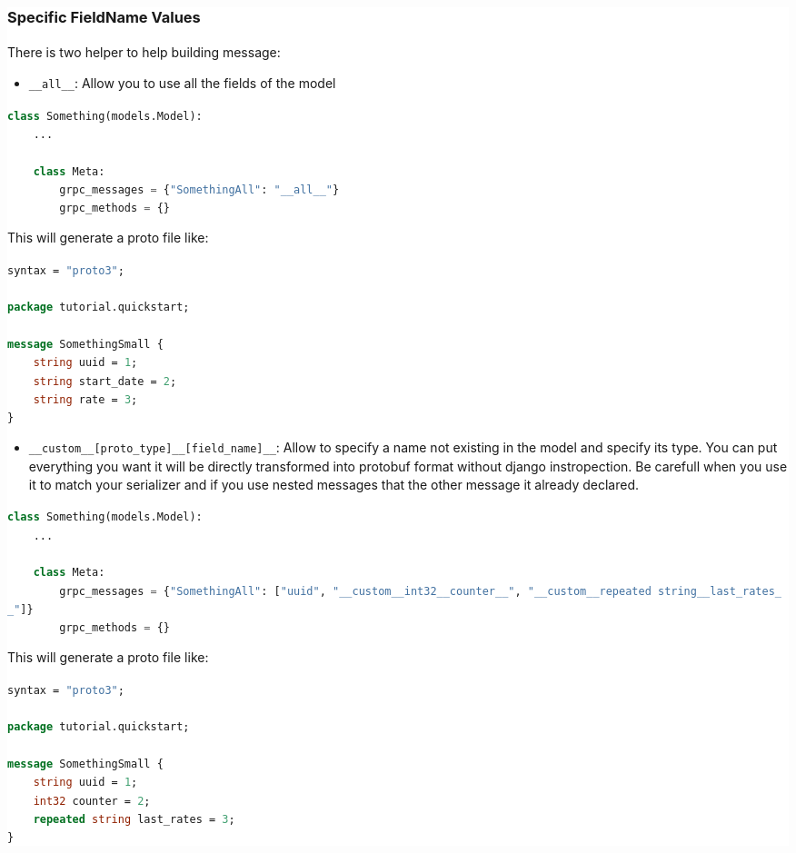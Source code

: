 
### Specific FieldName Values

There is two helper to help building message:
- `__all__`: Allow you to use all the fields of the model

```python
class Something(models.Model):
    ...

    class Meta:
        grpc_messages = {"SomethingAll": "__all__"}
        grpc_methods = {}
```

This will generate a proto file like:
```proto
syntax = "proto3";

package tutorial.quickstart;

message SomethingSmall {
    string uuid = 1;
    string start_date = 2;
    string rate = 3;
}
```

- `__custom__[proto_type]__[field_name]__`: Allow to specify a name not existing in the model and specify its type. You can put everything you want it will be directly transformed into protobuf format without django instropection. Be carefull when you use it to match your serializer and if you use nested messages that the other message it already declared.

```python
class Something(models.Model):
    ...

    class Meta:
        grpc_messages = {"SomethingAll": ["uuid", "__custom__int32__counter__", "__custom__repeated string__last_rates__"]}
        grpc_methods = {}
```

This will generate a proto file like:
```proto
syntax = "proto3";

package tutorial.quickstart;

message SomethingSmall {
    string uuid = 1;
    int32 counter = 2;
    repeated string last_rates = 3;
}
```
